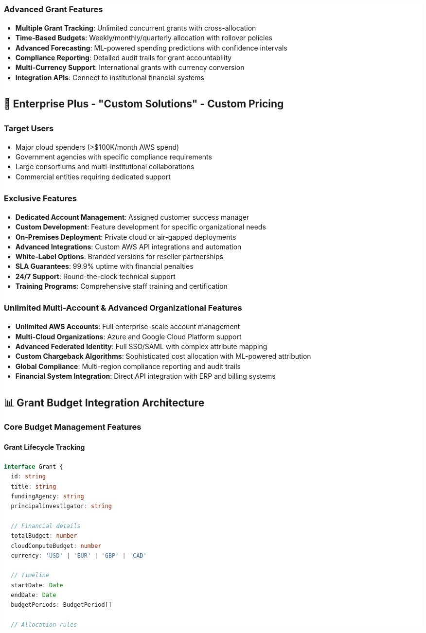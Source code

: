 ### Advanced Grant Features

- **Multiple Grant Tracking**: Unlimited concurrent grants with cross-allocation
- **Time-Based Budgets**: Weekly/monthly/quarterly allocation with rollover policies
- **Advanced Forecasting**: ML-powered spending predictions with confidence intervals
- **Compliance Reporting**: Detailed audit trails for grant accountability
- **Multi-Currency Support**: International grants with currency conversion
- **Integration APIs**: Connect to institutional financial systems

## 🚀 Enterprise Plus - "Custom Solutions" - Custom Pricing

### Target Users

- Major cloud spenders (>$100K/month AWS spend)
- Government agencies with specific compliance requirements
- Large consortiums and multi-institutional collaborations
- Commercial entities requiring dedicated support

### Exclusive Features

- **Dedicated Account Management**: Assigned customer success manager
- **Custom Development**: Feature development for specific organizational needs
- **On-Premises Deployment**: Private cloud or air-gapped deployments
- **Advanced Integrations**: Custom AWS API integrations and automation
- **White-Label Options**: Branded versions for reseller partnerships
- **SLA Guarantees**: 99.9% uptime with financial penalties
- **24/7 Support**: Round-the-clock technical support
- **Training Programs**: Comprehensive staff training and certification

### Unlimited Multi-Account & Advanced Organizational Features

- **Unlimited AWS Accounts**: Full enterprise-scale account management
- **Multi-Cloud Organizations**: Azure and Google Cloud Platform support
- **Advanced Federated Identity**: Full SSO/SAML with complex attribute mapping
- **Custom Chargeback Algorithms**: Sophisticated cost allocation with ML-powered attribution
- **Global Compliance**: Multi-region compliance reporting and audit trails
- **Financial System Integration**: Direct API integration with ERP and billing systems

## 📊 Grant Budget Integration Architecture

### Core Budget Management Features

#### Grant Lifecycle Tracking

```typescript
interface Grant {
  id: string
  title: string
  fundingAgency: string
  principalInvestigator: string

  // Financial details
  totalBudget: number
  cloudComputeBudget: number
  currency: 'USD' | 'EUR' | 'GBP' | 'CAD'

  // Timeline
  startDate: Date
  endDate: Date
  budgetPeriods: BudgetPeriod[]

  // Allocation rules
```